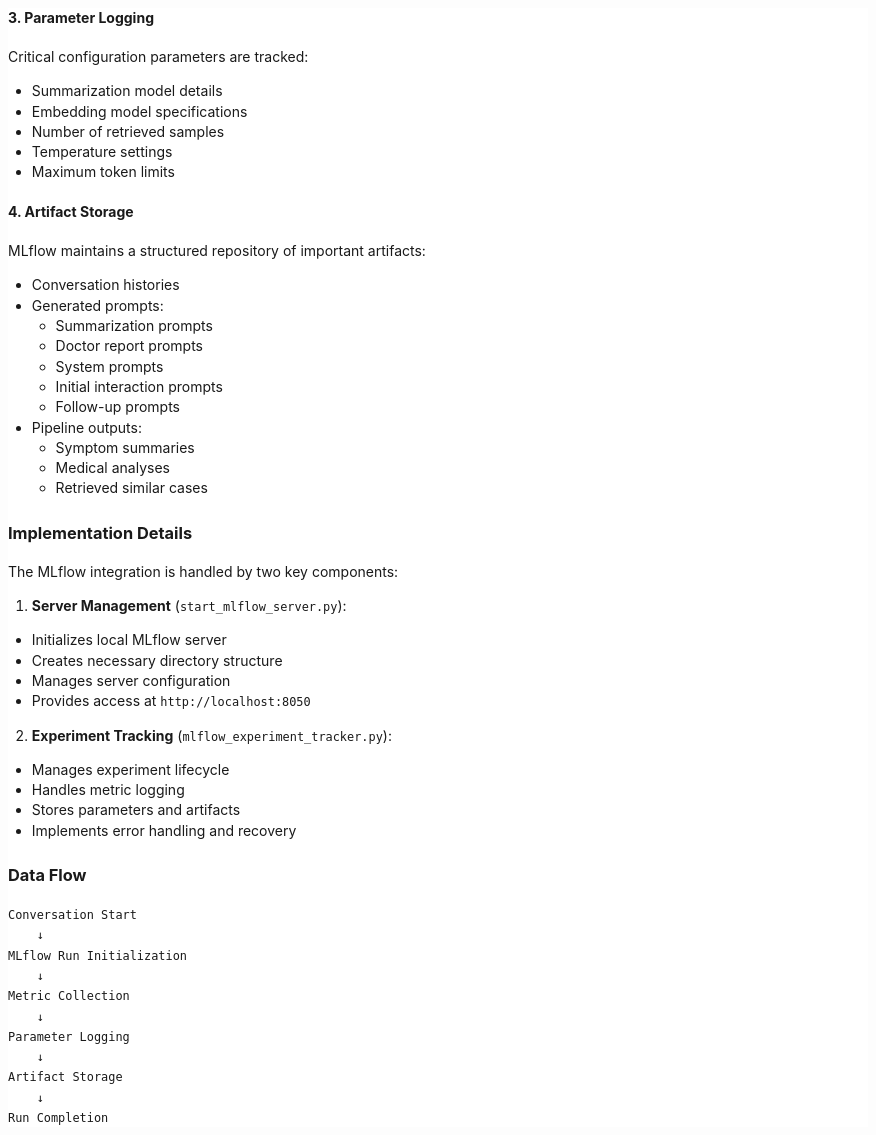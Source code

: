 #### 3. Parameter Logging
Critical configuration parameters are tracked:
- Summarization model details
- Embedding model specifications
- Number of retrieved samples
- Temperature settings
- Maximum token limits

#### 4. Artifact Storage
MLflow maintains a structured repository of important artifacts:
- Conversation histories
- Generated prompts:
  * Summarization prompts
  * Doctor report prompts
  * System prompts
  * Initial interaction prompts
  * Follow-up prompts
- Pipeline outputs:
  * Symptom summaries
  * Medical analyses
  * Retrieved similar cases

### Implementation Details
The MLflow integration is handled by two key components:

1. **Server Management** (`start_mlflow_server.py`):
- Initializes local MLflow server
- Creates necessary directory structure
- Manages server configuration
- Provides access at `http://localhost:8050`

2. **Experiment Tracking** (`mlflow_experiment_tracker.py`):
- Manages experiment lifecycle
- Handles metric logging
- Stores parameters and artifacts
- Implements error handling and recovery

### Data Flow
```
Conversation Start
    ↓
MLflow Run Initialization
    ↓
Metric Collection
    ↓
Parameter Logging
    ↓
Artifact Storage
    ↓
Run Completion
```
